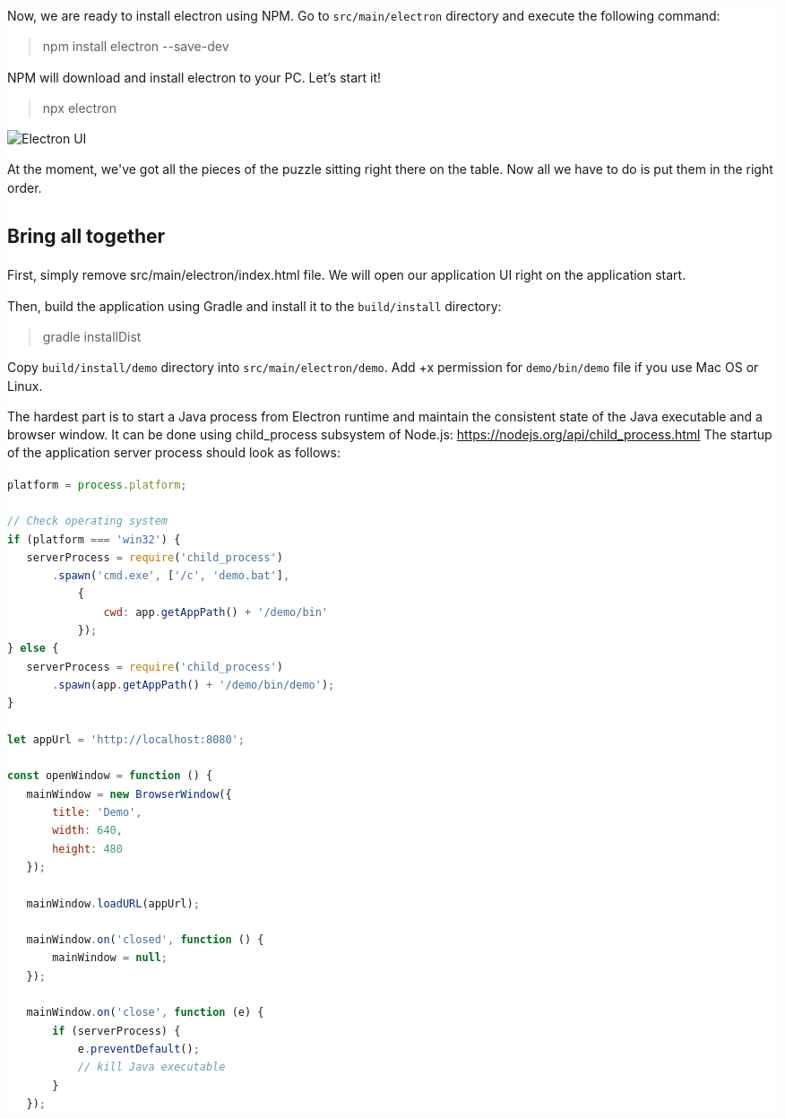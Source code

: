 Now, we are ready to install electron using NPM. Go to `src/main/electron` directory and execute the following command:

> npm install electron --save-dev

NPM will download and install electron to your PC. Let’s start it!

> npx electron

![Electron UI](/images/image2.png)

At the moment, we've got all the pieces of the puzzle sitting right there on the table. Now all we have to do is put them in the right order.

## Bring all together

First, simply remove src/main/electron/index.html file. We will open our application UI right on the application start.

Then, build the application using Gradle and install it to the `build/install` directory:

> gradle installDist

Copy `build/install/demo` directory into `src/main/electron/demo`. Add +x permission for `demo/bin/demo` file if you use Mac OS or Linux.

The hardest part is to start a Java process from Electron runtime and maintain the consistent state of the Java executable and a browser window. It can be done using child_process subsystem of Node.js: https://nodejs.org/api/child_process.html The startup of the application server process should look as follows:

```javascript
platform = process.platform;

// Check operating system
if (platform === 'win32') {
   serverProcess = require('child_process')
       .spawn('cmd.exe', ['/c', 'demo.bat'],
           {
               cwd: app.getAppPath() + '/demo/bin'
           });
} else {
   serverProcess = require('child_process')
       .spawn(app.getAppPath() + '/demo/bin/demo');
}

let appUrl = 'http://localhost:8080';

const openWindow = function () {
   mainWindow = new BrowserWindow({
       title: 'Demo',
       width: 640,
       height: 480
   });

   mainWindow.loadURL(appUrl);

   mainWindow.on('closed', function () {
       mainWindow = null;
   });

   mainWindow.on('close', function (e) {
       if (serverProcess) {
           e.preventDefault();
           // kill Java executable
       }
   });
```